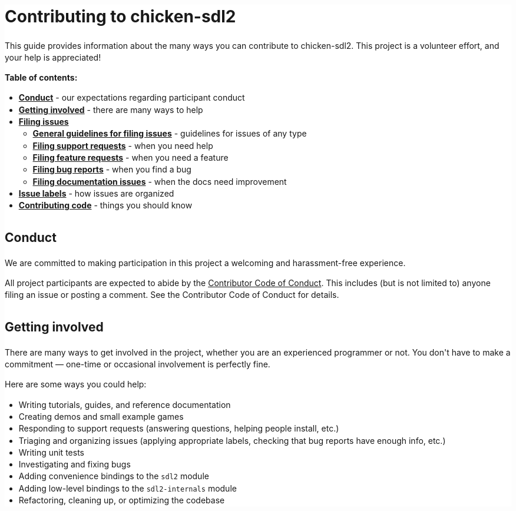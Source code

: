 # Contributing to chicken-sdl2

This guide provides information about the many ways you can contribute
to chicken-sdl2. This project is a volunteer effort, and your help is
appreciated!

**Table of contents:**

- [**Conduct**](#conduct) - our expectations regarding participant
  conduct
- [**Getting involved**](#getting-involved) - there are many ways to help
- [**Filing issues**](#filing-issues)
  - [**General guidelines for filing issues**](#general-guidelines-for-filing-issues) - guidelines for issues of any type
  - [**Filing support requests**](#filing-support-requests) - when you need help
  - [**Filing feature requests**](#filing-feature-requests) - when you need a feature
  - [**Filing bug reports**](#filing-bug-reports) - when you find a bug
  - [**Filing documentation issues**](#filing-documentation-issues) - when the docs need improvement
- [**Issue labels**](#issue-labels) - how issues are organized
- [**Contributing code**](#contributing-code) - things you should know


## Conduct

We are committed to making participation in this project a welcoming
and harassment-free experience.

All project participants are expected to abide by the
[Contributor Code of Conduct](CODE_OF_CONDUCT.md). This includes (but
is not limited to) anyone filing an issue or posting a comment. See
the Contributor Code of Conduct for details.


## Getting involved

There are many ways to get involved in the project, whether you are an
experienced programmer or not. You don't have to make a commitment
&mdash; one-time or occasional involvement is perfectly fine.

Here are some ways you could help:

- Writing tutorials, guides, and reference documentation
- Creating demos and small example games
- Responding to support requests (answering questions, helping people
  install, etc.)
- Triaging and organizing issues (applying appropriate labels,
  checking that bug reports have enough info, etc.)
- Writing unit tests
- Investigating and fixing bugs
- Adding convenience bindings to the `sdl2` module
- Adding low-level bindings to the `sdl2-internals` module
- Refactoring, cleaning up, or optimizing the codebase
